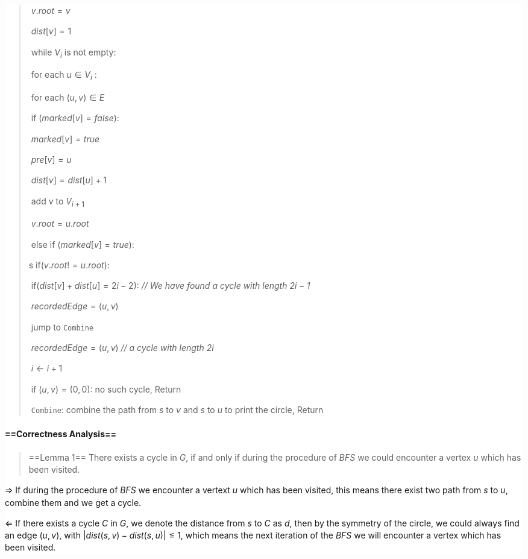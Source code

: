 >    ​				$v.root = {v}$
>
>    ​				$dist[v]=1$
>
>    ​		while $V_i$ is not empty:
>
>    ​				for each $u\in V_i$ :
>
>    ​						for each $(u,v) \in E$
>
>    ​						if ($marked[v]=false$):
>
>    ​								$marked[v]=true$
>
>    ​								$pre[v]=u$
>
>    ​								$dist[v]=dist[u]+1$
>
>    ​								add $v$  to $V_{i+1}$
>
>    ​								$v.root = u.root$
>
>    ​						else if ($marked[v]=true$):
>
>    s								if($v.root != u.root$):
>
>    ​										if($dist[v]+dist[u] = 2i-2$):      *// We have found a cycle with length $2i-1$*
>
>    ​												$recordedEdge = (u,v)$
>
>    ​												jump to `Combine`
>
>    ​										$recordedEdge = (u,v)$  *// a cycle with length $2i$*
>
>    ​				$i\leftarrow i+1$
>
>    ​	   if $(u,v)= (0,0)$: no such cycle, Return
>    
>    ​		`Combine`: combine the path from $s$ to $v$ and $s$ to $u$ to print the circle, Return
>

#### ==Correctness Analysis==

> ==Lemma 1== There exists a cycle in $G$, if and only if during the procedure of $BFS$ we could encounter a vertex $u$ which has been visited.

$\Rightarrow$ If during the procedure of $BFS$ we encounter a vertext $u$ which has been visited, this means there exist two path from $s$ to $u$, combine them and we get a cycle.

$\Leftarrow$ If there exists a cycle $C$ in $G$, we denote the distance from $s$ to $C$ as $d$, then by the symmetry of the circle, we could always find an edge $(u,v)$, with $|dist(s,v)-dist(s,u)| \le1$, which means the next iteration of the $BFS$ we will encounter a vertex which has been visited.
